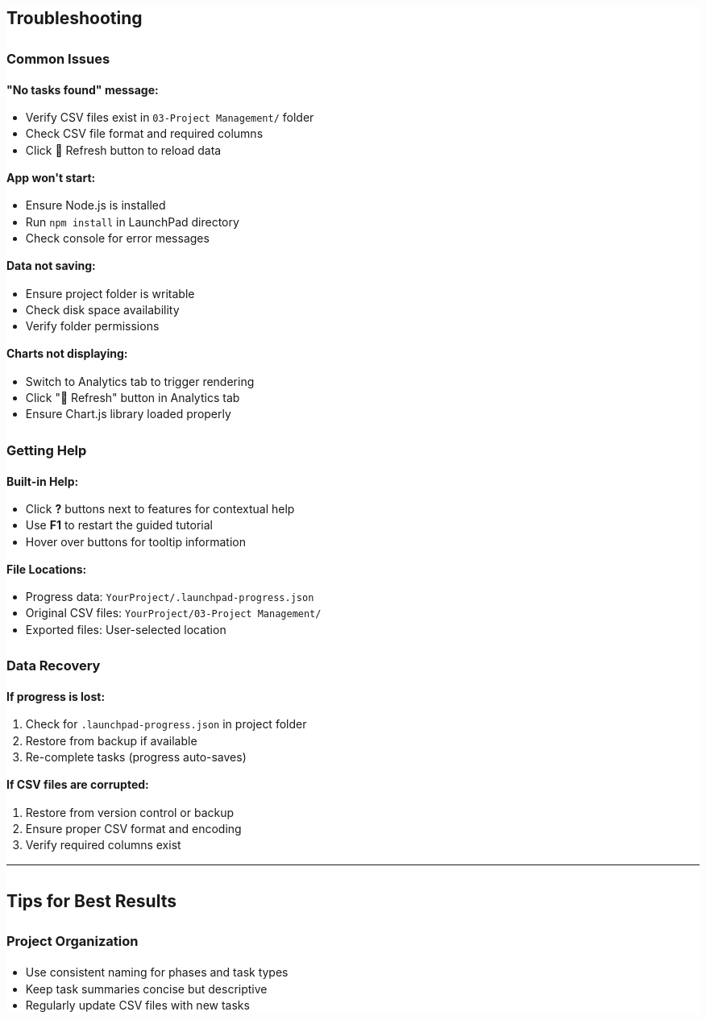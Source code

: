 ## Troubleshooting

### Common Issues

**"No tasks found" message:**
- Verify CSV files exist in `03-Project Management/` folder
- Check CSV file format and required columns
- Click 🔄 Refresh button to reload data

**App won't start:**
- Ensure Node.js is installed
- Run `npm install` in LaunchPad directory
- Check console for error messages

**Data not saving:**
- Ensure project folder is writable
- Check disk space availability
- Verify folder permissions

**Charts not displaying:**
- Switch to Analytics tab to trigger rendering
- Click "🔄 Refresh" button in Analytics tab
- Ensure Chart.js library loaded properly

### Getting Help

**Built-in Help:**
- Click **?** buttons next to features for contextual help
- Use **F1** to restart the guided tutorial
- Hover over buttons for tooltip information

**File Locations:**
- Progress data: `YourProject/.launchpad-progress.json`
- Original CSV files: `YourProject/03-Project Management/`
- Exported files: User-selected location

### Data Recovery

**If progress is lost:**
1. Check for `.launchpad-progress.json` in project folder
2. Restore from backup if available
3. Re-complete tasks (progress auto-saves)

**If CSV files are corrupted:**
1. Restore from version control or backup
2. Ensure proper CSV format and encoding
3. Verify required columns exist

---

## Tips for Best Results

### Project Organization
- Use consistent naming for phases and task types
- Keep task summaries concise but descriptive
- Regularly update CSV files with new tasks
